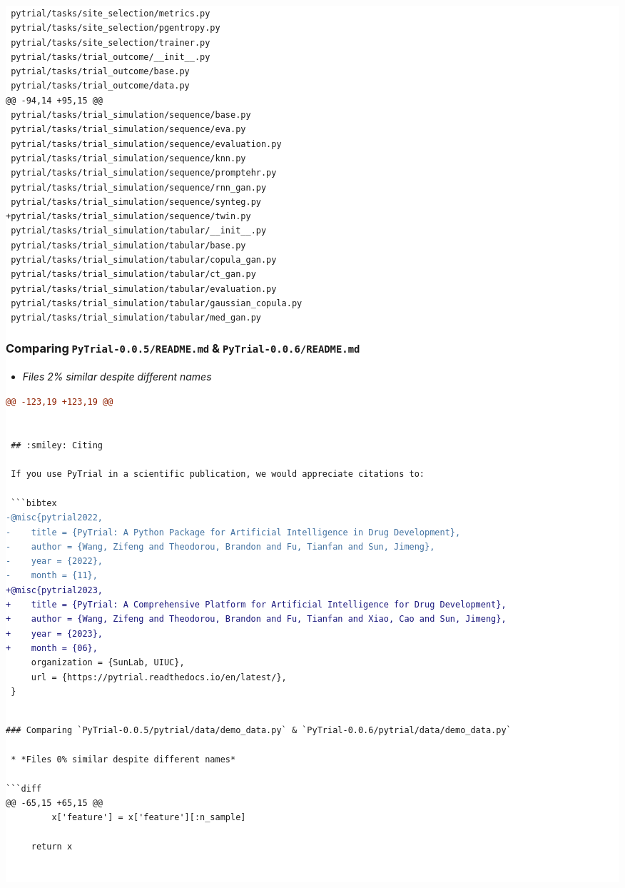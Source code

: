 ```
 pytrial/tasks/site_selection/metrics.py
 pytrial/tasks/site_selection/pgentropy.py
 pytrial/tasks/site_selection/trainer.py
 pytrial/tasks/trial_outcome/__init__.py
 pytrial/tasks/trial_outcome/base.py
 pytrial/tasks/trial_outcome/data.py
@@ -94,14 +95,15 @@
 pytrial/tasks/trial_simulation/sequence/base.py
 pytrial/tasks/trial_simulation/sequence/eva.py
 pytrial/tasks/trial_simulation/sequence/evaluation.py
 pytrial/tasks/trial_simulation/sequence/knn.py
 pytrial/tasks/trial_simulation/sequence/promptehr.py
 pytrial/tasks/trial_simulation/sequence/rnn_gan.py
 pytrial/tasks/trial_simulation/sequence/synteg.py
+pytrial/tasks/trial_simulation/sequence/twin.py
 pytrial/tasks/trial_simulation/tabular/__init__.py
 pytrial/tasks/trial_simulation/tabular/base.py
 pytrial/tasks/trial_simulation/tabular/copula_gan.py
 pytrial/tasks/trial_simulation/tabular/ct_gan.py
 pytrial/tasks/trial_simulation/tabular/evaluation.py
 pytrial/tasks/trial_simulation/tabular/gaussian_copula.py
 pytrial/tasks/trial_simulation/tabular/med_gan.py
```

### Comparing `PyTrial-0.0.5/README.md` & `PyTrial-0.0.6/README.md`

 * *Files 2% similar despite different names*

```diff
@@ -123,19 +123,19 @@
 
 
 ## :smiley: Citing 
 
 If you use PyTrial in a scientific publication, we would appreciate citations to:
 
 ```bibtex
-@misc{pytrial2022,
-    title = {PyTrial: A Python Package for Artificial Intelligence in Drug Development},
-    author = {Wang, Zifeng and Theodorou, Brandon and Fu, Tianfan and Sun, Jimeng},
-    year = {2022},
-    month = {11},
+@misc{pytrial2023,
+    title = {PyTrial: A Comprehensive Platform for Artificial Intelligence for Drug Development},
+    author = {Wang, Zifeng and Theodorou, Brandon and Fu, Tianfan and Xiao, Cao and Sun, Jimeng},
+    year = {2023},
+    month = {06},
     organization = {SunLab, UIUC},
     url = {https://pytrial.readthedocs.io/en/latest/},
 }
 ```
```

### Comparing `PyTrial-0.0.5/pytrial/data/demo_data.py` & `PyTrial-0.0.6/pytrial/data/demo_data.py`

 * *Files 0% similar despite different names*

```diff
@@ -65,15 +65,15 @@
         x['feature'] = x['feature'][:n_sample]
 
     return x
 
 
```